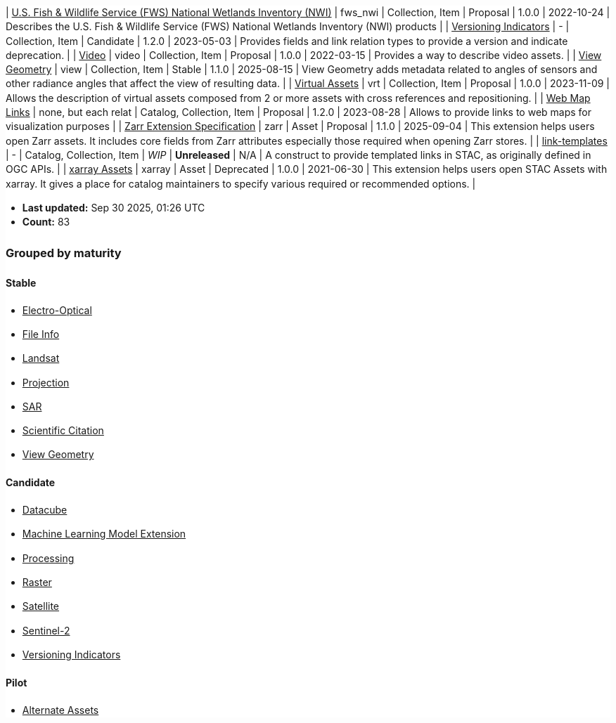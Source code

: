 | [U.S. Fish & Wildlife Service (FWS) National Wetlands Inventory (NWI)](https://github.com/stac-extensions/usfws-nwi) | fws_nwi | Collection, Item | Proposal | 1.0.0 | 2022-10-24 | Describes the U.S. Fish & Wildlife Service (FWS) National Wetlands Inventory (NWI) products |
| [Versioning Indicators](https://github.com/stac-extensions/version) | - | Collection, Item | Candidate | 1.2.0 | 2023-05-03 | Provides fields and link relation types to provide a version and indicate deprecation. |
| [Video](https://github.com/stac-extensions/video) | video | Collection, Item | Proposal | 1.0.0 | 2022-03-15 | Provides a way to describe video assets. |
| [View Geometry](https://github.com/stac-extensions/view) | view | Collection, Item | Stable | 1.1.0 | 2025-08-15 | View Geometry adds metadata related to angles of sensors and other radiance angles that affect the view of resulting data. |
| [Virtual Assets](https://github.com/stac-extensions/virtual-assets) | vrt | Collection, Item | Proposal | 1.0.0 | 2023-11-09 | Allows the description of virtual assets composed from 2 or more assets with cross references and repositioning. |
| [Web Map Links](https://github.com/stac-extensions/web-map-links) | none, but each relat | Catalog, Collection, Item | Proposal | 1.2.0 | 2023-08-28 | Allows to provide links to web maps for visualization purposes |
| [Zarr Extension Specification](https://github.com/stac-extensions/zarr) | zarr | Asset | Proposal | 1.1.0 | 2025-09-04 | This extension helps users open Zarr assets. It includes core fields from Zarr attributes especially those required when opening Zarr stores. |
| [link-templates](https://github.com/stac-extensions/link-templates) | - | Catalog, Collection, Item | *WIP* | **Unreleased** | N/A | A construct to provide templated links in STAC, as originally defined in OGC APIs. |
| [xarray Assets](https://github.com/stac-extensions/xarray-assets) | xarray | Asset | Deprecated | 1.0.0 | 2021-06-30 | This extension helps users open STAC Assets with xarray. It gives a place for catalog maintainers to specify various required or recommended options. |

* **Last updated:** Sep 30 2025, 01:26 UTC
* **Count:** 83

### Grouped by maturity


#### Stable

* [Electro-Optical](https://github.com/stac-extensions/eo)

* [File Info](https://github.com/stac-extensions/file)

* [Landsat](https://github.com/stac-extensions/landsat)

* [Projection](https://github.com/stac-extensions/projection)

* [SAR](https://github.com/stac-extensions/sar)

* [Scientific Citation](https://github.com/stac-extensions/scientific)

* [View Geometry](https://github.com/stac-extensions/view)


#### Candidate

* [Datacube](https://github.com/stac-extensions/datacube)

* [Machine Learning Model Extension](https://github.com/stac-extensions/mlm)

* [Processing](https://github.com/stac-extensions/processing)

* [Raster](https://github.com/stac-extensions/raster)

* [Satellite](https://github.com/stac-extensions/sat)

* [Sentinel-2](https://github.com/stac-extensions/sentinel-2)

* [Versioning Indicators](https://github.com/stac-extensions/version)


#### Pilot

* [Alternate Assets](https://github.com/stac-extensions/alternate-assets)
